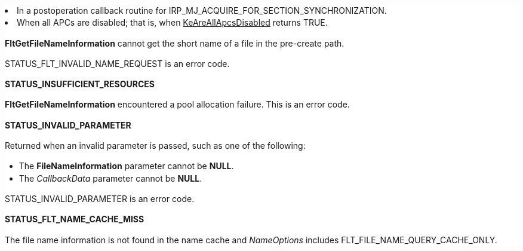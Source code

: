 <li>
In a postoperation callback routine for IRP_MJ_ACQUIRE_FOR_SECTION_SYNCHRONIZATION.
</li>

<li>
When all APCs are disabled; that is, when <a href="https://docs.microsoft.com/windows-hardware/drivers/ddi/wdm/nf-wdm-keareallapcsdisabled">KeAreAllApcsDisabled</a> returns TRUE.
</li>

</ul>

<b>FltGetFileNameInformation</b> cannot get the short name of a file in the pre-create path.

STATUS_FLT_INVALID_NAME_REQUEST is an error code.
</td>
</tr>

<tr>
<td width="40%">
<dl>
<dt><b>STATUS_INSUFFICIENT_RESOURCES</b></dt>
</dl>
</td>
<td width="60%">
<b>FltGetFileNameInformation</b> encountered a pool allocation failure. This is an error code.

</td>
</tr>
<tr>
<td width="40%">
<dl>
<dt><b>STATUS_INVALID_PARAMETER</b></dt>
</dl>
</td>
<td width="60%">
Returned when an invalid parameter is passed, such as one of the following:

<ul>
<li>
The <b>FileNameInformation</b> parameter cannot be <b>NULL</b>.

</li>
<li>
The <i>CallbackData</i> parameter cannot be <b>NULL</b>.

</li>
</ul>
STATUS_INVALID_PARAMETER is an error code.

</td>
</tr>
<tr>
<td width="40%">
<dl>
<dt><b>STATUS_FLT_NAME_CACHE_MISS</b></dt>
</dl>
</td>
<td width="60%">
The file name information is not found in the name cache and <i>NameOptions</i> includes FLT_FILE_NAME_QUERY_CACHE_ONLY.
